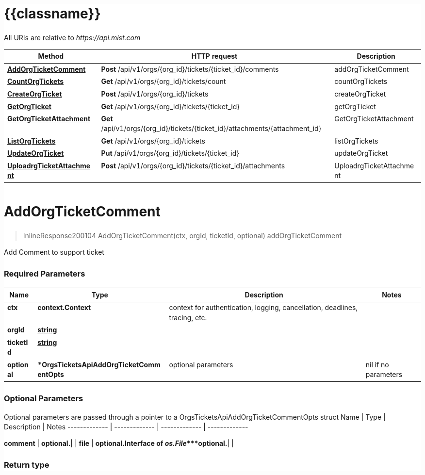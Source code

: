 # {{classname}}

All URIs are relative to *https://api.mist.com*

Method | HTTP request | Description
------------- | ------------- | -------------
[**AddOrgTicketComment**](OrgsTicketsApi.md#AddOrgTicketComment) | **Post** /api/v1/orgs/{org_id}/tickets/{ticket_id}/comments | addOrgTicketComment
[**CountOrgTickets**](OrgsTicketsApi.md#CountOrgTickets) | **Get** /api/v1/orgs/{org_id}/tickets/count | countOrgTickets
[**CreateOrgTicket**](OrgsTicketsApi.md#CreateOrgTicket) | **Post** /api/v1/orgs/{org_id}/tickets | createOrgTicket
[**GetOrgTicket**](OrgsTicketsApi.md#GetOrgTicket) | **Get** /api/v1/orgs/{org_id}/tickets/{ticket_id} | getOrgTicket
[**GetOrgTicketAttachment**](OrgsTicketsApi.md#GetOrgTicketAttachment) | **Get** /api/v1/orgs/{org_id}/tickets/{ticket_id}/attachments/{attachment_id} | GetOrgTicketAttachment
[**ListOrgTickets**](OrgsTicketsApi.md#ListOrgTickets) | **Get** /api/v1/orgs/{org_id}/tickets | listOrgTickets
[**UpdateOrgTicket**](OrgsTicketsApi.md#UpdateOrgTicket) | **Put** /api/v1/orgs/{org_id}/tickets/{ticket_id} | updateOrgTicket
[**UploadrgTicketAttachment**](OrgsTicketsApi.md#UploadrgTicketAttachment) | **Post** /api/v1/orgs/{org_id}/tickets/{ticket_id}/attachments | UploadrgTicketAttachment

# **AddOrgTicketComment**
> InlineResponse200104 AddOrgTicketComment(ctx, orgId, ticketId, optional)
addOrgTicketComment

Add Comment to support ticket

### Required Parameters

Name | Type | Description  | Notes
------------- | ------------- | ------------- | -------------
 **ctx** | **context.Context** | context for authentication, logging, cancellation, deadlines, tracing, etc.
  **orgId** | [**string**](.md)|  | 
  **ticketId** | [**string**](.md)|  | 
 **optional** | ***OrgsTicketsApiAddOrgTicketCommentOpts** | optional parameters | nil if no parameters

### Optional Parameters
Optional parameters are passed through a pointer to a OrgsTicketsApiAddOrgTicketCommentOpts struct
Name | Type | Description  | Notes
------------- | ------------- | ------------- | -------------


 **comment** | **optional.**|  | 
 **file** | **optional.Interface of *os.File****optional.**|  | 

### Return type
